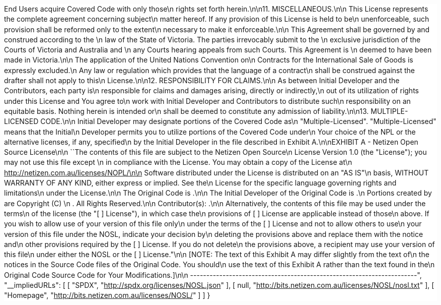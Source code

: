 End Users acquire Covered Code with only those\n      rights set forth herein.\n\n11. MISCELLANEOUS.\n\n      This License represents the complete agreement concerning subject\n      matter hereof. If any provision of this License is held to be\n      unenforceable, such provision shall be reformed only to the extent\n      necessary to make it enforceable.\n\n      This Agreement shall be governed by and construed according to the \n      law of the State of Victoria.  The parties irrevocably submit to the \n      exclusive jurisdiction of the Courts of Victoria and Australia and \n      any Courts hearing appeals from such Courts.  This Agreement is \n      deemed to have been made in Victoria.\n\n      The application of the United Nations Convention on\n      Contracts for the International Sale of Goods is expressly excluded.\n      Any law or regulation which provides that the language of a contract\n      shall be construed against the drafter shall not apply to this\n      License.\n\n12. RESPONSIBILITY FOR CLAIMS.\n\n      As between Initial Developer and the Contributors, each party is\n      responsible for claims and damages arising, directly or indirectly,\n      out of its utilization of rights under this License and You agree to\n      work with Initial Developer and Contributors to distribute such\n      responsibility on an equitable basis. Nothing herein is intended or\n      shall be deemed to constitute any admission of liability.\n\n13. MULTIPLE-LICENSED CODE.\n\n      Initial Developer may designate portions of the Covered Code as\n      \"Multiple-Licensed\".  \"Multiple-Licensed\" means that the Initial\n      Developer permits you to utilize portions of the Covered Code under\n      Your choice of the NPL or the alternative licenses, if any, specified\n      by the Initial Developer in the file described in Exhibit A.\n\nEXHIBIT A - Netizen Open Source License\n\n      ``The contents of this file are subject to the Netizen Open Source\n      License Version 1.0 (the \"License\"); you may not use this file except \n      in compliance with the License. You may obtain a copy of the License at\n      http://netizen.com.au/licenses/NOPL/\n\n      Software distributed under the License is distributed on an \"AS IS\"\n      basis, WITHOUT WARRANTY OF ANY KIND, either express or implied. See the\n      License for the specific language governing rights and limitations\n      under the License.\n\n      The Original Code is  .\n\n      The Initial Developer of the Original Code is  .\n      Portions created by   are Copyright (C)  \n       . All Rights Reserved.\n\n      Contributor(s):  .\n\n      Alternatively, the contents of this file may be used under the terms\n      of the   license (the  \"[   ] License\"), in which case the\n      provisions of [ ] License are applicable instead of those\n      above.  If you wish to allow use of your version of this file only\n      under the terms of the [ ] License and not to allow others to use\n      your version of this file under the NOSL, indicate your decision by\n      deleting  the provisions above and replace  them with the notice and\n      other provisions required by the [   ] License.  If you do not delete\n      the provisions above, a recipient may use your version of this file\n      under either the NOSL or the [   ] License.\"\n\n      [NOTE: The text of this Exhibit A may differ slightly from the text of\n      the notices in the Source Code files of the Original Code. You should\n      use the text of this Exhibit A rather than the text found in the\n      Original Code Source Code for Your Modifications.]\n\n      ----------------------------------------------------------------------",
        "__impliedURLs": [
            [
                "SPDX",
                "http://spdx.org/licenses/NOSL.json"
            ],
            [
                null,
                "http://bits.netizen.com.au/licenses/NOSL/nosl.txt"
            ],
            [
                "Homepage",
                "http://bits.netizen.com.au/licenses/NOSL/"
            ]
        ]
    }